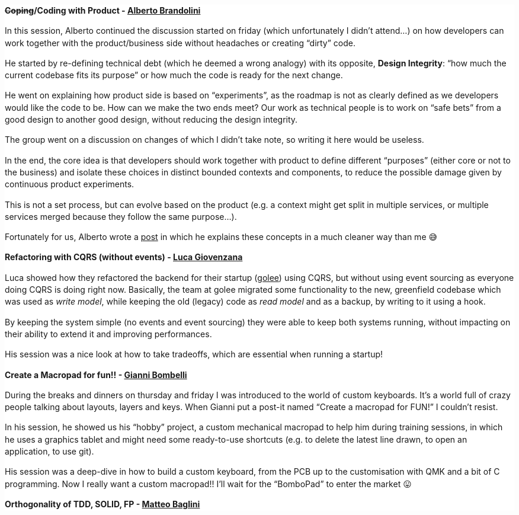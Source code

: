 
**~~Coping~~/Coding with Product - [Alberto Brandolini](https://www.linkedin.com/in/brando/)**

In this session, Alberto continued the discussion started on friday (which unfortunately I didn’t attend…) on how developers can work together with the product/business side without headaches or creating “dirty” code.

He started by re-defining technical debt (which he deemed a wrong analogy) with its opposite, **Design Integrity**: “how much the current codebase fits its purpose” or how much the code is ready for the next change.

He went on explaining how product side is based on “experiments”, as the roadmap is not as clearly defined as we developers would like the code to be. How can we make the two ends meet? Our work as technical people is to work on “safe bets” from a good design to another good design, without reducing the design integrity.

The group went on a discussion on changes of which I didn’t take note, so writing it here would be useless. 

In the end, the core idea is that developers should work together with product to define different “purposes” (either core or not to the business) and isolate these choices in distinct bounded contexts and components, to reduce the possible damage given by continuous product experiments.

This is not a set process, but can evolve based on the product (e.g. a context might get split in multiple services, or multiple services merged because they follow the same purpose…).

Fortunately for us, Alberto wrote a [post](https://medium.com/@ziobrando/from-technical-debt-to-design-integrity-48e7056b6776) in which he explains these concepts in a much cleaner way than me 😅

**Refactoring with CQRS (without events) - [Luca Giovenzana](https://www.linkedin.com/in/lucagiovenzana/)**

Luca showed how they refactored the backend for their startup ([golee](https://golee.it/)) using CQRS, but without using event sourcing as everyone doing CQRS is doing right now. Basically, the team at golee migrated some functionality to the new, greenfield codebase which was used as *write model*, while keeping the old (legacy) code as *read model* and as a backup, by writing to it using a hook.

By keeping the system simple (no events and event sourcing) they were able to keep both systems running, without impacting on their ability to extend it and improving performances.

His session was a nice look at how to take tradeoffs, which are essential when running a startup!

**Create a Macropad for fun!! - [Gianni Bombelli](https://www.linkedin.com/in/gianni-bombelli/)**

During the breaks and dinners on thursday and friday I was introduced to the world of custom keyboards. It’s a world full of crazy people talking about layouts, layers and keys. When Gianni put a post-it named “Create a macropad for FUN!” I couldn’t resist.

In his session, he showed us his “hobby” project, a custom mechanical macropad to help him during training sessions, in which he uses a graphics tablet and might need some ready-to-use shortcuts (e.g. to delete the latest line drawn, to open an application, to use git).

His session was a deep-dive in how to build a custom keyboard, from the PCB up to the customisation with QMK and a bit of C programming. Now I really want a custom macropad!! I’ll wait for the “BomboPad” to enter the market 😛

**Orthogonality of TDD, SOLID, FP - [Matteo Baglini](https://www.linkedin.com/in/matteobaglini/)**
